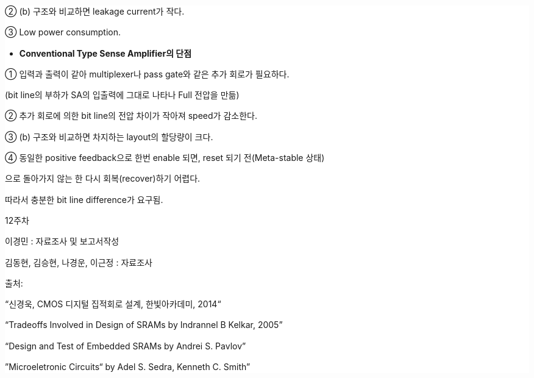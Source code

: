 ② (b) 구조와 비교하면 leakage current가 작다.

③ Low power consumption.

- **Conventional Type Sense Amplifier의 단점**

① 입력과 출력이 같아 multiplexer나 pass gate와 같은 추가 회로가 필요하다.

(bit line의 부하가 SA의 입출력에 그대로 나타나 Full 전압을 만듦)

② 추가 회로에 의한 bit line의 전압 차이가 작아져 speed가 감소한다.

③ (b) 구조와 비교하면 차지하는 layout의 할당량이 크다.

④ 동일한 positive feedback으로 한번 enable 되면, reset 되기 전(Meta-stable 상태)

으로 돌아가지 않는 한 다시 회복(recover)하기 어렵다.

따라서 충분한 bit line difference가 요구됨.

12주차

이경민 : 자료조사 및 보고서작성

김동현, 김승현, 나경운, 이근정 : 자료조사

출처:

“신경욱, CMOS 디지털 집적회로 설계, 한빛아카데미, 2014“

“Tradeoffs Involved in Design of SRAMs by Indrannel B Kelkar, 2005”

“Design and Test of Embedded SRAMs by Andrei S. Pavlov”

”Microeletronic Circuits“ by Adel S. Sedra, Kenneth C. Smith”